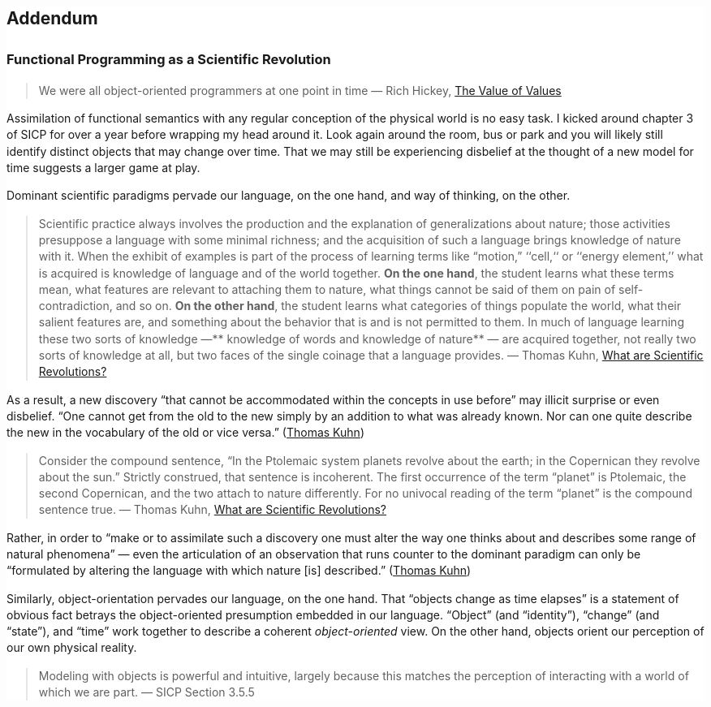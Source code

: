 ## Addendum

### Functional Programming as a Scientific Revolution
> We were all object-oriented programmers at one point in time — Rich Hickey, [The Value of Values](https://github.com/matthiasn/talk-transcripts/blob/master/Hickey_Rich/ValueOfValuesLong.md)

Assimilation of functional semantics with any regular conception of the physical world is no easy task. I kicked around chapter 3 of SICP for over a year before wrapping my head around it. Look again around the room, bus or park and you will likely still identify distinct objects that may change over time. That we may still be experiencing disbelief at the thought of a new model for time suggests a larger game at play.

Dominant scientific paradigms pervade our language, on the one hand, and way of thinking, on the other.
> Scientific practice always involves the production and the explanation of generalizations about nature; those activities presuppose a language with some minimal richness; and the acquisition of such a language brings knowledge of nature with it. When the exhibit of examples is part of the process of learning terms like “motion,” ‘‘cell,‘‘ or ‘‘energy element,’’ what is acquired is knowledge of language and of the world together. **On the one hand**, the student learns what these terms mean, what features are relevant to attaching them to nature, what things cannot be said of them on pain of self-contradiction, and so on. **On the other hand**, the student learns what categories of things populate the world, what their salient features are, and something about the behavior that is and is not permitted to them. In much of language learning these two sorts of knowledge —** knowledge of words and knowledge of nature** — are acquired together, not really two sorts of knowledge at all, but two faces of the single coinage that a language provides. — Thomas Kuhn, [What are Scientific Revolutions?](http://sites.fas.harvard.edu/~hsci161/Sci._Rev._Reader/12_S6_Kuhn.pdf)

As a result, a new discovery “that cannot be accommodated within the concepts in use before” may illicit surprise or even disbelief. “One cannot get from the old to the new simply by an addition to what was already known. Nor can one quite describe the new in the vocabulary of the old or vice versa.” ([Thomas Kuhn](http://sites.fas.harvard.edu/~hsci161/Sci._Rev._Reader/12_S6_Kuhn.pdf))
> Consider the compound sentence, “In the Ptolemaic system planets revolve about the earth; in the Copernican they revolve about the sun.” Strictly construed, that sentence is incoherent. The first occurrence of the term “planet” is Ptolemaic, the second Copernican, and the two attach to nature differently. For no univocal reading of the term “planet” is the compound sentence true. — Thomas Kuhn, [What are Scientific Revolutions?](http://sites.fas.harvard.edu/~hsci161/Sci._Rev._Reader/12_S6_Kuhn.pdf)

Rather, in order to “make or to assimilate such a discovery one must alter the way one thinks about and describes some range of natural phenomena” — even the articulation of an observation that runs counter to the dominant paradigm can only be “formulated by altering the language with which nature [is] described.” ([Thomas Kuhn](http://sites.fas.harvard.edu/~hsci161/Sci._Rev._Reader/12_S6_Kuhn.pdf))

Similarly, object-orientation pervades our language, on the one hand. That “objects change as time elapses” is a statement of obvious fact betrays the object-oriented presumption embedded in our language. “Object” (and “identity”), “change” (and “state”), and “time” work together to describe a coherent *object-oriented* view. On the other hand, objects orient our perception of our own physical reality.
> Modeling with objects is powerful and intuitive, largely because this matches the perception of interacting with a world of which we are part. — SICP Section 3.5.5

